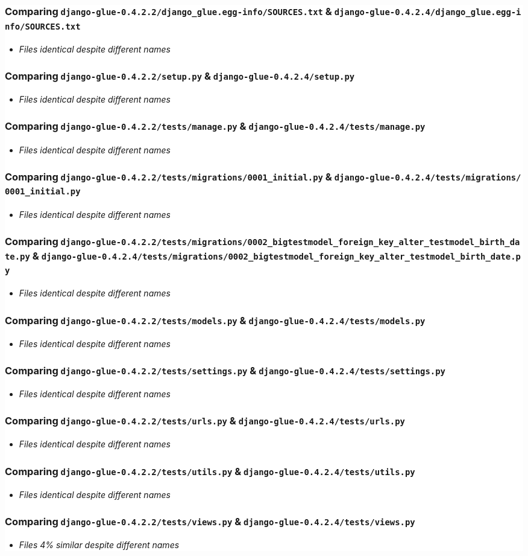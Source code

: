 ### Comparing `django-glue-0.4.2.2/django_glue.egg-info/SOURCES.txt` & `django-glue-0.4.2.4/django_glue.egg-info/SOURCES.txt`

 * *Files identical despite different names*

### Comparing `django-glue-0.4.2.2/setup.py` & `django-glue-0.4.2.4/setup.py`

 * *Files identical despite different names*

### Comparing `django-glue-0.4.2.2/tests/manage.py` & `django-glue-0.4.2.4/tests/manage.py`

 * *Files identical despite different names*

### Comparing `django-glue-0.4.2.2/tests/migrations/0001_initial.py` & `django-glue-0.4.2.4/tests/migrations/0001_initial.py`

 * *Files identical despite different names*

### Comparing `django-glue-0.4.2.2/tests/migrations/0002_bigtestmodel_foreign_key_alter_testmodel_birth_date.py` & `django-glue-0.4.2.4/tests/migrations/0002_bigtestmodel_foreign_key_alter_testmodel_birth_date.py`

 * *Files identical despite different names*

### Comparing `django-glue-0.4.2.2/tests/models.py` & `django-glue-0.4.2.4/tests/models.py`

 * *Files identical despite different names*

### Comparing `django-glue-0.4.2.2/tests/settings.py` & `django-glue-0.4.2.4/tests/settings.py`

 * *Files identical despite different names*

### Comparing `django-glue-0.4.2.2/tests/urls.py` & `django-glue-0.4.2.4/tests/urls.py`

 * *Files identical despite different names*

### Comparing `django-glue-0.4.2.2/tests/utils.py` & `django-glue-0.4.2.4/tests/utils.py`

 * *Files identical despite different names*

### Comparing `django-glue-0.4.2.2/tests/views.py` & `django-glue-0.4.2.4/tests/views.py`

 * *Files 4% similar despite different names*
